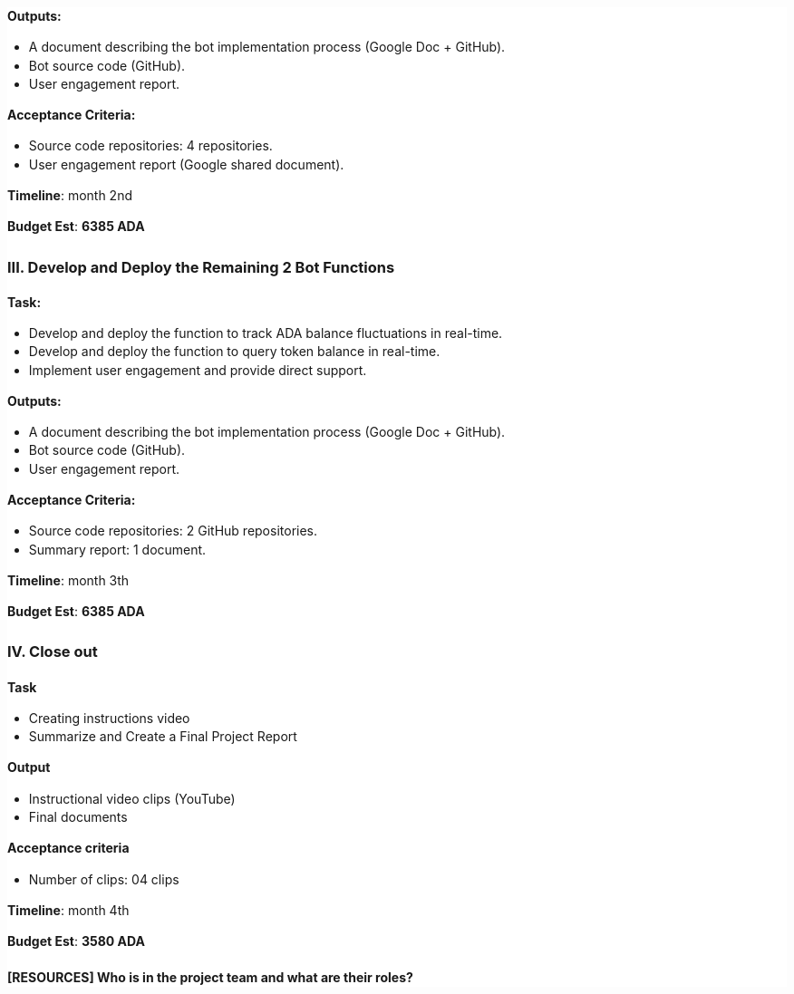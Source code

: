 **Outputs:**

* A document describing the bot implementation process (Google Doc + GitHub).
* Bot source code (GitHub).
* User engagement report.

**Acceptance Criteria:**

* Source code repositories: 4 repositories.
* User engagement report (Google shared document).

**Timeline**: month 2nd

**Budget Est**: **6385 ADA**

### **III. Develop and Deploy the Remaining 2 Bot Functions**

**Task:**

* Develop and deploy the function to track ADA balance fluctuations in real-time.
* Develop and deploy the function to query token balance in real-time.
* Implement user engagement and provide direct support.

**Outputs:**

* A document describing the bot implementation process (Google Doc + GitHub).
* Bot source code (GitHub).
* User engagement report.

**Acceptance Criteria:**

* Source code repositories: 2 GitHub repositories.
* Summary report: 1 document.

**Timeline**: month 3th

**Budget Est**: **6385 ADA**

### **IV. Close out**

**Task**

* Creating instructions video
* Summarize and Create a Final Project Report

**Output**

* Instructional video clips (YouTube)
* Final documents

**Acceptance criteria**

* Number of clips: 04 clips

**Timeline**: month 4th

**Budget Est**: **3580 ADA**

#### \[RESOURCES] Who is in the project team and what are their roles?
